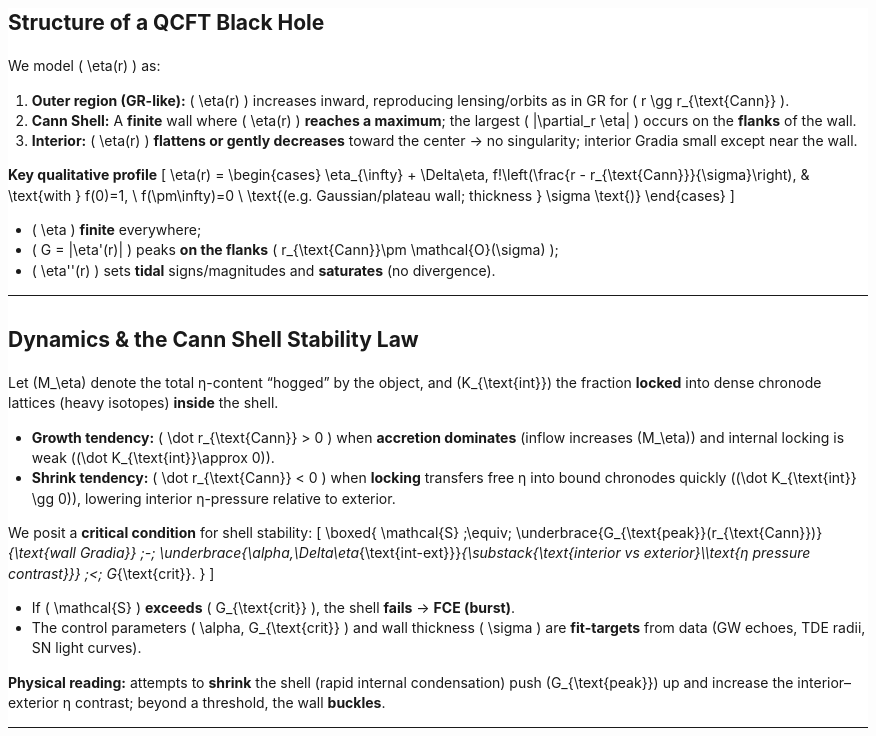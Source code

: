 
## Structure of a QCFT Black Hole

We model \( \eta(r) \) as:
1. **Outer region (GR-like):** \( \eta(r) \) increases inward, reproducing lensing/orbits as in GR for \( r \gg r_{\text{Cann}} \).  
2. **Cann Shell:** A **finite** wall where \( \eta(r) \) **reaches a maximum**; the largest \( |\partial_r \eta| \) occurs on the **flanks** of the wall.  
3. **Interior:** \( \eta(r) \) **flattens or gently decreases** toward the center → no singularity; interior Gradia small except near the wall.

**Key qualitative profile**
\[
\eta(r) =
\begin{cases}
\eta_{\infty} + \Delta\eta\, f\!\left(\frac{r - r_{\text{Cann}}}{\sigma}\right), & \text{with } f(0)=1, \ f(\pm\infty)=0 \\
\text{(e.g. Gaussian/plateau wall; thickness } \sigma \text{)}
\end{cases}
\]
- \( \eta \) **finite** everywhere;  
- \( G = |\eta'(r)| \) peaks **on the flanks** \( r_{\text{Cann}}\pm \mathcal{O}(\sigma) \);  
- \( \eta''(r) \) sets **tidal** signs/magnitudes and **saturates** (no divergence).

---

## Dynamics & the Cann Shell Stability Law

Let \(M_\eta\) denote the total η-content “hogged” by the object, and \(K_{\text{int}}\) the fraction **locked** into dense chronode lattices (heavy isotopes) **inside** the shell.

- **Growth tendency:** \( \dot r_{\text{Cann}} > 0 \) when **accretion dominates** (inflow increases \(M_\eta\)) and internal locking is weak (\(\dot K_{\text{int}}\approx 0\)).  
- **Shrink tendency:** \( \dot r_{\text{Cann}} < 0 \) when **locking** transfers free η into bound chronodes quickly (\(\dot K_{\text{int}} \gg 0\)), lowering interior η-pressure relative to exterior.

We posit a **critical condition** for shell stability:
\[
\boxed{
\mathcal{S} \;\equiv\; \underbrace{G_{\text{peak}}(r_{\text{Cann}})}_{\text{wall Gradia}}
\;-\;
\underbrace{\alpha\,\Delta\eta_{\text{int-ext}}}_{\substack{\text{interior vs exterior}\\\text{η pressure contrast}}}
\;<\;
G_{\text{crit}}.
}
\]
- If \( \mathcal{S} \) **exceeds** \( G_{\text{crit}} \), the shell **fails** → **FCE (burst)**.  
- The control parameters \( \alpha, G_{\text{crit}} \) and wall thickness \( \sigma \) are **fit-targets** from data (GW echoes, TDE radii, SN light curves).

**Physical reading:** attempts to **shrink** the shell (rapid internal condensation) push \(G_{\text{peak}}\) up and increase the interior–exterior η contrast; beyond a threshold, the wall **buckles**.

---